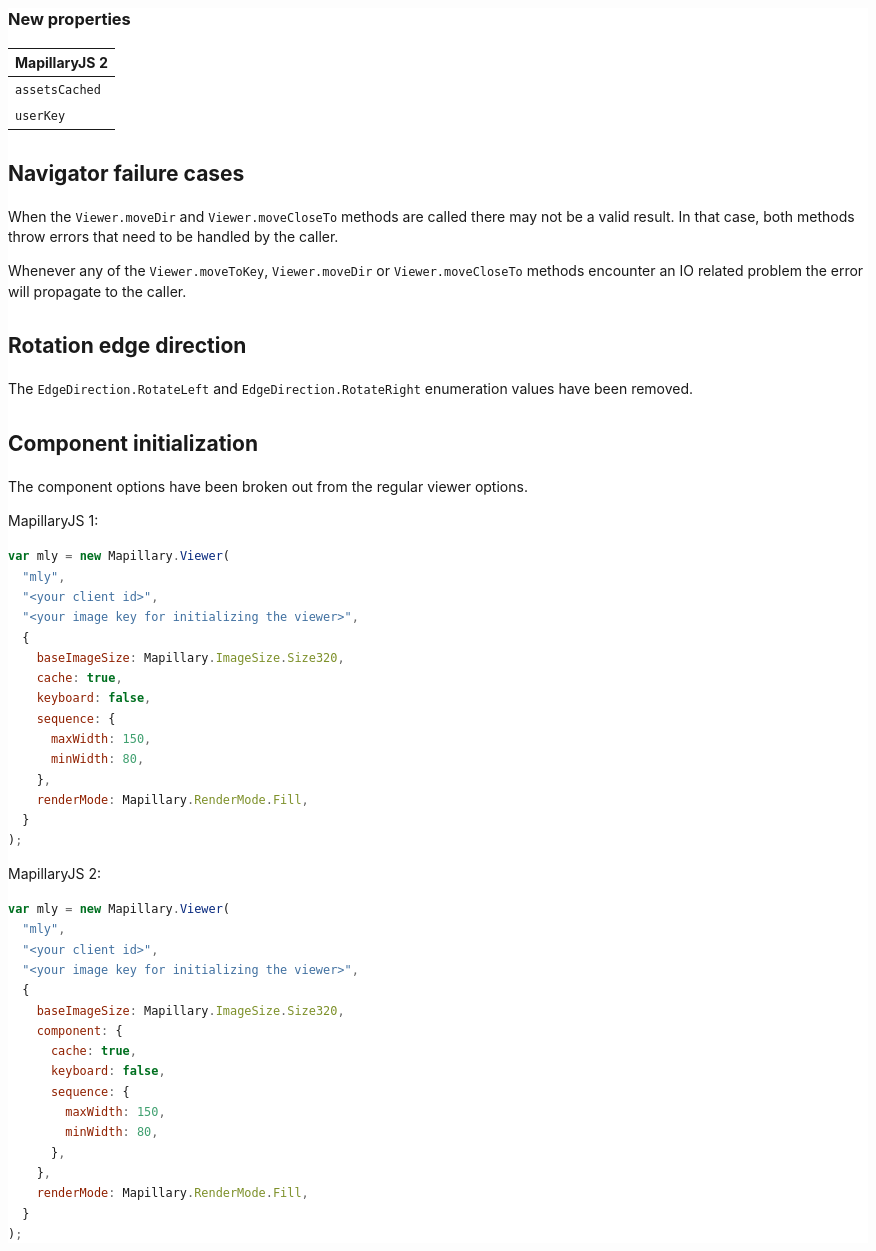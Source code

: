 ### New properties

| MapillaryJS 2  |
| -------------- |
| `assetsCached` |
| `userKey`      |

## Navigator failure cases

When the `Viewer.moveDir` and `Viewer.moveCloseTo` methods are called there may not be a valid result. In that case, both methods throw errors that need to be handled by the caller.

Whenever any of the `Viewer.moveToKey`, `Viewer.moveDir` or `Viewer.moveCloseTo` methods encounter an IO related problem the error will propagate to the caller.

## Rotation edge direction

The `EdgeDirection.RotateLeft` and `EdgeDirection.RotateRight` enumeration values have been removed.

## Component initialization

The component options have been broken out from the regular viewer options.

MapillaryJS 1:

```js
var mly = new Mapillary.Viewer(
  "mly",
  "<your client id>",
  "<your image key for initializing the viewer>",
  {
    baseImageSize: Mapillary.ImageSize.Size320,
    cache: true,
    keyboard: false,
    sequence: {
      maxWidth: 150,
      minWidth: 80,
    },
    renderMode: Mapillary.RenderMode.Fill,
  }
);
```

MapillaryJS 2:

```js
var mly = new Mapillary.Viewer(
  "mly",
  "<your client id>",
  "<your image key for initializing the viewer>",
  {
    baseImageSize: Mapillary.ImageSize.Size320,
    component: {
      cache: true,
      keyboard: false,
      sequence: {
        maxWidth: 150,
        minWidth: 80,
      },
    },
    renderMode: Mapillary.RenderMode.Fill,
  }
);
```